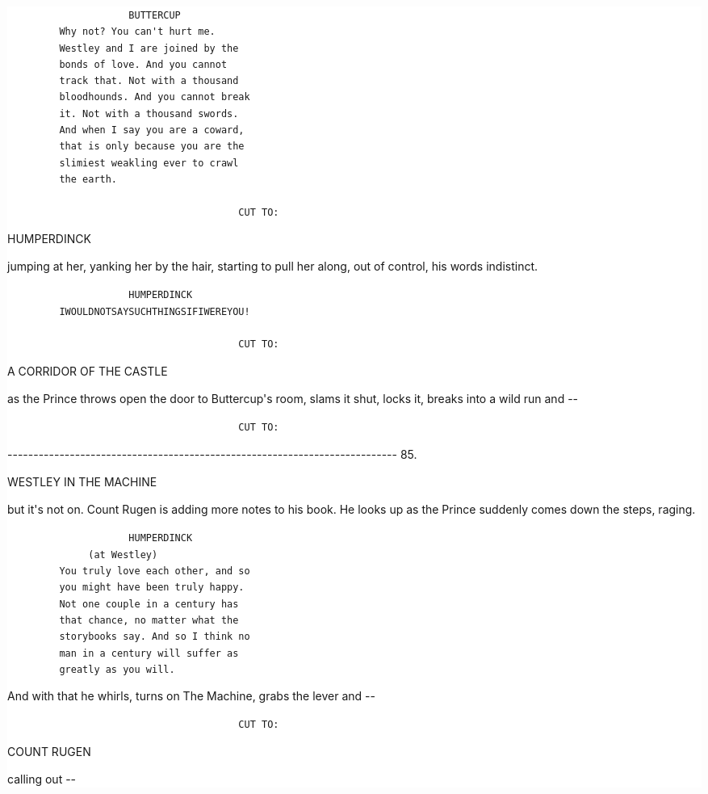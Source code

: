                          BUTTERCUP
             Why not? You can't hurt me.
             Westley and I are joined by the
             bonds of love. And you cannot
             track that. Not with a thousand
             bloodhounds. And you cannot break
             it. Not with a thousand swords.
             And when I say you are a coward,
             that is only because you are the
             slimiest weakling ever to crawl
             the earth.

                                            CUT TO:

HUMPERDINCK

jumping at her, yanking her by the hair, starting to pull
her along, out of control, his words indistinct.

                         HUMPERDINCK
             IWOULDNOTSAYSUCHTHINGSIFIWEREYOU!

                                            CUT TO:

A CORRIDOR OF THE CASTLE

as the Prince throws open the door to Buttercup's room,
slams it shut, locks it, breaks into a wild run and --

                                            CUT TO:
---------------------------------------------------------------------------                                                           85.


WESTLEY IN THE MACHINE

but it's not on. Count Rugen is adding more notes to his
book. He looks up as the Prince suddenly comes down the
steps, raging.

                         HUMPERDINCK
                  (at Westley)
             You truly love each other, and so
             you might have been truly happy.
             Not one couple in a century has
             that chance, no matter what the
             storybooks say. And so I think no
             man in a century will suffer as
             greatly as you will.

And with that he whirls, turns on The Machine, grabs the
lever and --

                                            CUT TO:

COUNT RUGEN

calling out --
